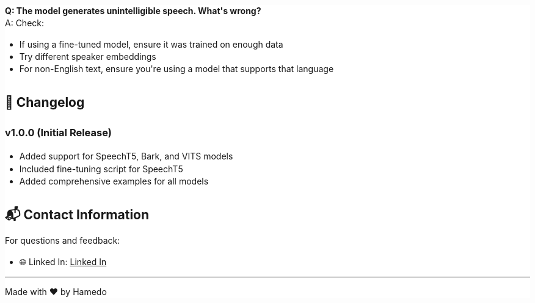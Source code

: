 **Q: The model generates unintelligible speech. What's wrong?**  
A: Check:
- If using a fine-tuned model, ensure it was trained on enough data
- Try different speaker embeddings
- For non-English text, ensure you're using a model that supports that language

## 📝 Changelog

### v1.0.0 (Initial Release)
- Added support for SpeechT5, Bark, and VITS models
- Included fine-tuning script for SpeechT5
- Added comprehensive examples for all models

## 📬 Contact Information

For questions and feedback:
- 🌐 Linked In: [Linked In](https://www.linkedin.com/in/ahmed-mahmoud-80356b220/)

---

Made with ❤️ by Hamedo
